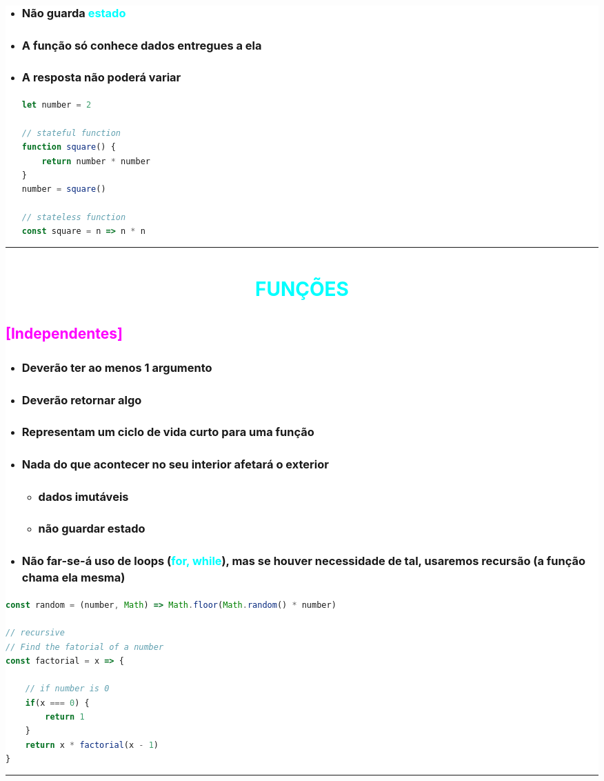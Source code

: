 * ### Não guarda **<font color="cyan">estado</font>**

* ### A função só conhece dados entregues a ela

* ### A resposta não poderá variar


    ```javascript 
    let number = 2

    // stateful function
    function square() {
        return number * number
    }
    number = square()

    // stateless function
    const square = n => n * n
    ```

***

# **<center><font color="cyan">FUNÇÕES</font>**

## <font color="magenta">[**Independentes**]</font>

* ### Deverão ter ao menos 1 **argumento**

* ### Deverão **retornar** algo

* ### Representam um ciclo de vida curto para uma função

* ### Nada do que acontecer no seu interior afetará o exterior

    * ### dados imutáveis

    * ### não guardar estado

* ### Não far-se-á uso de loops (<font color="cyan">for, while</font>), mas se houver necessidade de tal, usaremos recursão (a função chama ela mesma)

```javascript
const random = (number, Math) => Math.floor(Math.random() * number)

// recursive
// Find the fatorial of a number
const factorial = x => {

    // if number is 0
    if(x === 0) {
        return 1
    }
    return x * factorial(x - 1)
}
```
***
